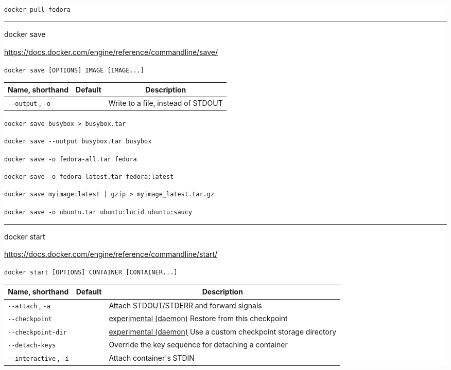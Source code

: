 ```
docker pull fedora
```



---

docker save

https://docs.docker.com/engine/reference/commandline/save/

```
docker save [OPTIONS] IMAGE [IMAGE...]
```

| Name, shorthand   | Default | Description                        |
| ----------------- | ------- | ---------------------------------- |
| `--output` , `-o` |         | Write to a file, instead of STDOUT |

```
docker save busybox > busybox.tar
```

```
docker save --output busybox.tar busybox
```

```
docker save -o fedora-all.tar fedora
```

```
docker save -o fedora-latest.tar fedora:latest
```

```
docker save myimage:latest | gzip > myimage_latest.tar.gz
```

```
docker save -o ubuntu.tar ubuntu:lucid ubuntu:saucy
```



---

docker start

https://docs.docker.com/engine/reference/commandline/start/

```
docker start [OPTIONS] CONTAINER [CONTAINER...]
```

| Name, shorthand        | Default | Description                                                  |
| ---------------------- | ------- | ------------------------------------------------------------ |
| `--attach` , `-a`      |         | Attach STDOUT/STDERR and forward signals                     |
| `--checkpoint`         |         | [experimental (daemon)](https://docs.docker.com/engine/reference/commandline/dockerd/#daemon-configuration-file) Restore from this checkpoint |
| `--checkpoint-dir`     |         | [experimental (daemon)](https://docs.docker.com/engine/reference/commandline/dockerd/#daemon-configuration-file) Use a custom checkpoint storage directory |
| `--detach-keys`        |         | Override the key sequence for detaching a container          |
| `--interactive` , `-i` |         | Attach container's STDIN                                     |
